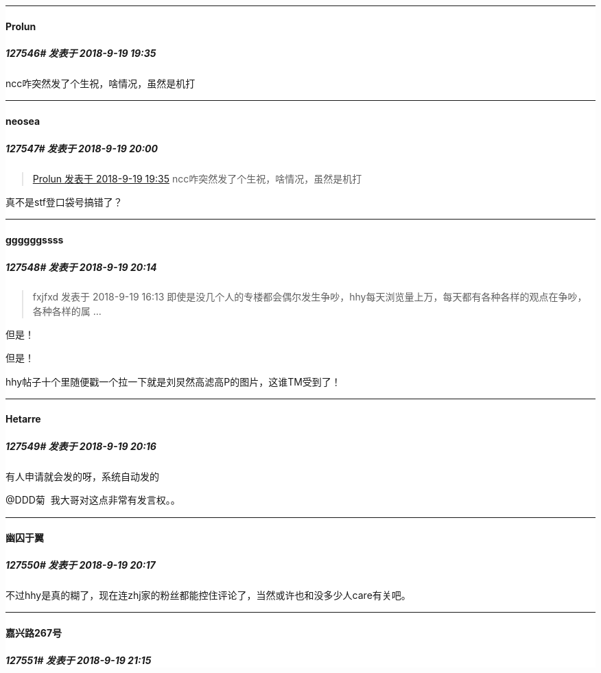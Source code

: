 
-----

####  Prolun  
##### 127546#       发表于 2018-9-19 19:35


ncc咋突然发了个生祝，啥情况，虽然是机打


-----

####  neosea  
##### 127547#       发表于 2018-9-19 20:00


<blockquote><a href="httphttps://bbs.saraba1st.com/2b/forum.php?mod=redirect&amp;goto=findpost&amp;pid=41015409&amp;ptid=1105387" target="_blank">Prolun 发表于 2018-9-19 19:35</a>
ncc咋突然发了个生祝，啥情况，虽然是机打</blockquote>
真不是stf登口袋号搞错了？


-----

####  ggggggssss  
##### 127548#       发表于 2018-9-19 20:14


<blockquote>fxjfxd 发表于 2018-9-19 16:13
即使是没几个人的专楼都会偶尔发生争吵，hhy每天浏览量上万，每天都有各种各样的观点在争吵，各种各样的属 ...</blockquote>
但是！

但是！

hhy帖子十个里随便戳一个拉一下就是刘炅然高滤高P的图片，这谁TM受到了！


-----

####  Hetarre  
##### 127549#       发表于 2018-9-19 20:16


有人申请就会发的呀，系统自动发的

@DDD菊  我大哥对这点非常有发言权。。


-----

####  幽囚于翼  
##### 127550#       发表于 2018-9-19 20:17


不过hhy是真的糊了，现在连zhj家的粉丝都能控住评论了，当然或许也和没多少人care有关吧。


-----

####  嘉兴路267号  
##### 127551#       发表于 2018-9-19 21:15
